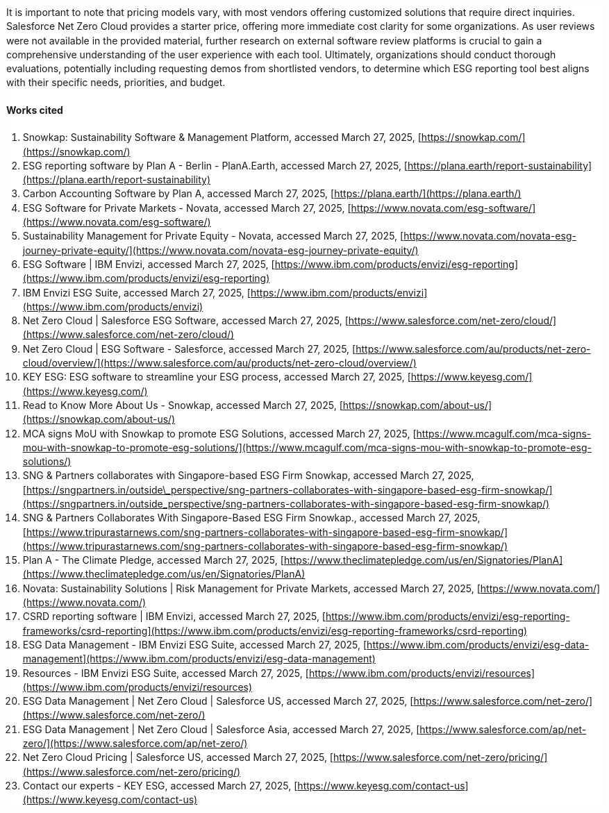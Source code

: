 It is important to note that pricing models vary, with most vendors offering customized solutions that require direct inquiries. Salesforce Net Zero Cloud provides a starter price, offering more immediate cost clarity for some organizations. As user reviews were not available in the provided material, further research on external software review platforms is crucial to gain a comprehensive understanding of the user experience with each tool. Ultimately, organizations should conduct thorough evaluations, potentially including requesting demos from shortlisted vendors, to determine which ESG reporting tool best aligns with their specific needs, priorities, and budget.

#### **Works cited**

1. Snowkap: Sustainability Software & Management Platform, accessed March 27, 2025, [https://snowkap.com/](https://snowkap.com/)  
2. ESG reporting software by Plan A \- Berlin \- PlanA.Earth, accessed March 27, 2025, [https://plana.earth/report-sustainability](https://plana.earth/report-sustainability)  
3. Carbon Accounting Software by Plan A, accessed March 27, 2025, [https://plana.earth/](https://plana.earth/)  
4. ESG Software for Private Markets \- Novata, accessed March 27, 2025, [https://www.novata.com/esg-software/](https://www.novata.com/esg-software/)  
5. Sustainability Management for Private Equity \- Novata, accessed March 27, 2025, [https://www.novata.com/novata-esg-journey-private-equity/](https://www.novata.com/novata-esg-journey-private-equity/)  
6. ESG Software | IBM Envizi, accessed March 27, 2025, [https://www.ibm.com/products/envizi/esg-reporting](https://www.ibm.com/products/envizi/esg-reporting)  
7. IBM Envizi ESG Suite, accessed March 27, 2025, [https://www.ibm.com/products/envizi](https://www.ibm.com/products/envizi)  
8. Net Zero Cloud | Salesforce ESG Software, accessed March 27, 2025, [https://www.salesforce.com/net-zero/cloud/](https://www.salesforce.com/net-zero/cloud/)  
9. Net Zero Cloud | ESG Software \- Salesforce, accessed March 27, 2025, [https://www.salesforce.com/au/products/net-zero-cloud/overview/](https://www.salesforce.com/au/products/net-zero-cloud/overview/)  
10. KEY ESG: ESG software to streamline your ESG process, accessed March 27, 2025, [https://www.keyesg.com/](https://www.keyesg.com/)  
11. Read to Know More About Us \- Snowkap, accessed March 27, 2025, [https://snowkap.com/about-us/](https://snowkap.com/about-us/)  
12. MCA signs MoU with Snowkap to promote ESG Solutions, accessed March 27, 2025, [https://www.mcagulf.com/mca-signs-mou-with-snowkap-to-promote-esg-solutions/](https://www.mcagulf.com/mca-signs-mou-with-snowkap-to-promote-esg-solutions/)  
13. SNG & Partners collaborates with Singapore-based ESG Firm Snowkap, accessed March 27, 2025, [https://sngpartners.in/outside\_perspective/sng-partners-collaborates-with-singapore-based-esg-firm-snowkap/](https://sngpartners.in/outside_perspective/sng-partners-collaborates-with-singapore-based-esg-firm-snowkap/)  
14. SNG & Partners Collaborates With Singapore-Based ESG Firm Snowkap., accessed March 27, 2025, [https://www.tripurastarnews.com/sng-partners-collaborates-with-singapore-based-esg-firm-snowkap/](https://www.tripurastarnews.com/sng-partners-collaborates-with-singapore-based-esg-firm-snowkap/)  
15. Plan A \- The Climate Pledge, accessed March 27, 2025, [https://www.theclimatepledge.com/us/en/Signatories/PlanA](https://www.theclimatepledge.com/us/en/Signatories/PlanA)  
16. Novata: Sustainability Solutions | Risk Management for Private Markets, accessed March 27, 2025, [https://www.novata.com/](https://www.novata.com/)  
17. CSRD reporting software | IBM Envizi, accessed March 27, 2025, [https://www.ibm.com/products/envizi/esg-reporting-frameworks/csrd-reporting](https://www.ibm.com/products/envizi/esg-reporting-frameworks/csrd-reporting)  
18. ESG Data Management \- IBM Envizi ESG Suite, accessed March 27, 2025, [https://www.ibm.com/products/envizi/esg-data-management](https://www.ibm.com/products/envizi/esg-data-management)  
19. Resources \- IBM Envizi ESG Suite, accessed March 27, 2025, [https://www.ibm.com/products/envizi/resources](https://www.ibm.com/products/envizi/resources)  
20. ESG Data Management | Net Zero Cloud | Salesforce US, accessed March 27, 2025, [https://www.salesforce.com/net-zero/](https://www.salesforce.com/net-zero/)  
21. ESG Data Management | Net Zero Cloud | Salesforce Asia, accessed March 27, 2025, [https://www.salesforce.com/ap/net-zero/](https://www.salesforce.com/ap/net-zero/)  
22. Net Zero Cloud Pricing | Salesforce US, accessed March 27, 2025, [https://www.salesforce.com/net-zero/pricing/](https://www.salesforce.com/net-zero/pricing/)  
23. Contact our experts \- KEY ESG, accessed March 27, 2025, [https://www.keyesg.com/contact-us](https://www.keyesg.com/contact-us)  